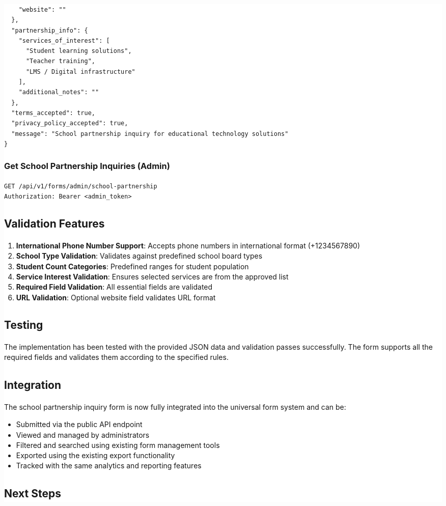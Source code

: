 ```
    "website": ""
  },
  "partnership_info": {
    "services_of_interest": [
      "Student learning solutions",
      "Teacher training",
      "LMS / Digital infrastructure"
    ],
    "additional_notes": ""
  },
  "terms_accepted": true,
  "privacy_policy_accepted": true,
  "message": "School partnership inquiry for educational technology solutions"
}
```

### Get School Partnership Inquiries (Admin)

```
GET /api/v1/forms/admin/school-partnership
Authorization: Bearer <admin_token>
```

## Validation Features

1. **International Phone Number Support**: Accepts phone numbers in international format (+1234567890)
2. **School Type Validation**: Validates against predefined school board types
3. **Student Count Categories**: Predefined ranges for student population
4. **Service Interest Validation**: Ensures selected services are from the approved list
5. **Required Field Validation**: All essential fields are validated
6. **URL Validation**: Optional website field validates URL format

## Testing

The implementation has been tested with the provided JSON data and validation passes successfully. The form supports all the required fields and validates them according to the specified rules.

## Integration

The school partnership inquiry form is now fully integrated into the universal form system and can be:

- Submitted via the public API endpoint
- Viewed and managed by administrators
- Filtered and searched using existing form management tools
- Exported using the existing export functionality
- Tracked with the same analytics and reporting features

## Next Steps
